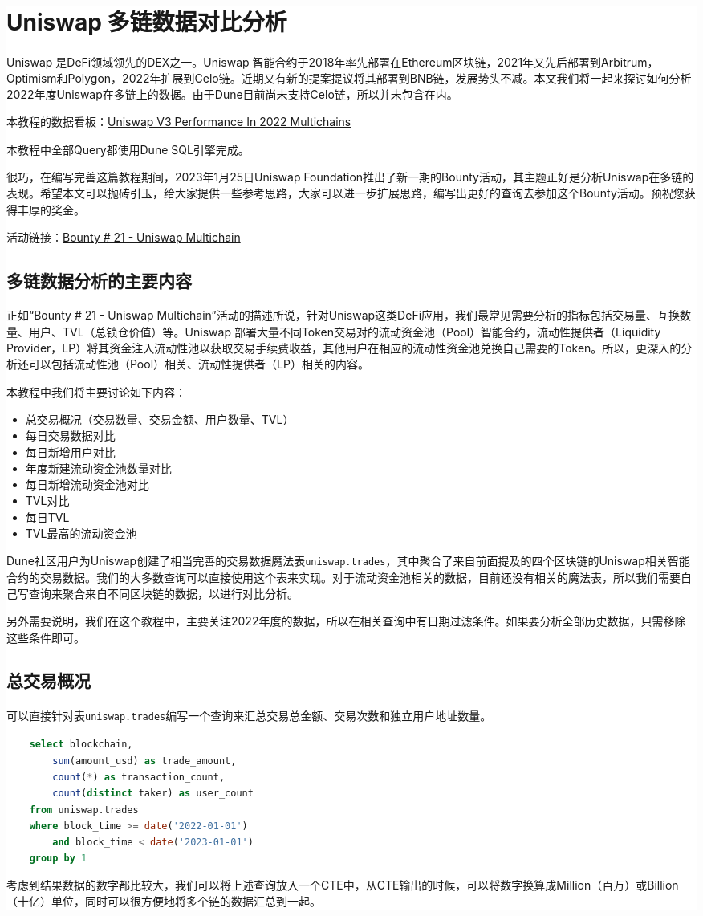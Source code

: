 # Uniswap 多链数据对比分析

Uniswap 是DeFi领域领先的DEX之一。Uniswap 智能合约于2018年率先部署在Ethereum区块链，2021年又先后部署到Arbitrum，Optimism和Polygon，2022年扩展到Celo链。近期又有新的提案提议将其部署到BNB链，发展势头不减。本文我们将一起来探讨如何分析2022年度Uniswap在多链上的数据。由于Dune目前尚未支持Celo链，所以并未包含在内。

本教程的数据看板：[Uniswap V3 Performance In 2022 Multichains](https://dune.com/sixdegree/uniswap-v3-performance-in-2022-multi-chains)

本教程中全部Query都使用Dune SQL引擎完成。

很巧，在编写完善这篇教程期间，2023年1月25日Uniswap Foundation推出了新一期的Bounty活动，其主题正好是分析Uniswap在多链的表现。希望本文可以抛砖引玉，给大家提供一些参考思路，大家可以进一步扩展思路，编写出更好的查询去参加这个Bounty活动。预祝您获得丰厚的奖金。

活动链接：[Bounty # 21 - Uniswap Multichain](https://unigrants.notion.site/Bounty-21-Uniswap-Multichain-b1edc714fe1949779530e920701fd617)

## 多链数据分析的主要内容

正如“Bounty # 21 - Uniswap Multichain”活动的描述所说，针对Uniswap这类DeFi应用，我们最常见需要分析的指标包括交易量、互换数量、用户、TVL（总锁仓价值）等。Uniswap 部署大量不同Token交易对的流动资金池（Pool）智能合约，流动性提供者（Liquidity Provider，LP）将其资金注入流动性池以获取交易手续费收益，其他用户在相应的流动性资金池兑换自己需要的Token。所以，更深入的分析还可以包括流动性池（Pool）相关、流动性提供者（LP）相关的内容。

本教程中我们将主要讨论如下内容：
- 总交易概况（交易数量、交易金额、用户数量、TVL）
- 每日交易数据对比
- 每日新增用户对比
- 年度新建流动资金池数量对比
- 每日新增流动资金池对比
- TVL对比
- 每日TVL
- TVL最高的流动资金池

Dune社区用户为Uniswap创建了相当完善的交易数据魔法表`uniswap.trades`，其中聚合了来自前面提及的四个区块链的Uniswap相关智能合约的交易数据。我们的大多数查询可以直接使用这个表来实现。对于流动资金池相关的数据，目前还没有相关的魔法表，所以我们需要自己写查询来聚合来自不同区块链的数据，以进行对比分析。

另外需要说明，我们在这个教程中，主要关注2022年度的数据，所以在相关查询中有日期过滤条件。如果要分析全部历史数据，只需移除这些条件即可。

## 总交易概况

可以直接针对表`uniswap.trades`编写一个查询来汇总交易总金额、交易次数和独立用户地址数量。

```sql
    select blockchain,
        sum(amount_usd) as trade_amount,
        count(*) as transaction_count,
        count(distinct taker) as user_count
    from uniswap.trades
    where block_time >= date('2022-01-01')
        and block_time < date('2023-01-01')
    group by 1
```

考虑到结果数据的数字都比较大，我们可以将上述查询放入一个CTE中，从CTE输出的时候，可以将数字换算成Million（百万）或Billion（十亿）单位，同时可以很方便地将多个链的数据汇总到一起。
